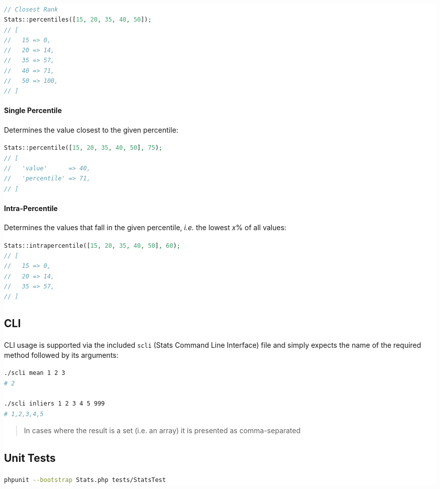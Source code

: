 ```php
// Closest Rank
Stats::percentiles([15, 20, 35, 40, 50]);
// [
//   15 => 0,
//   20 => 14,
//   35 => 57,
//   40 => 71,
//   50 => 100,
// ]
```

#### Single Percentile

Determines the value closest to the given percentile:

```php
Stats::percentile([15, 20, 35, 40, 50], 75);
// [
//   'value'      => 40,
//   'percentile' => 71,
// ]
```

#### Intra-Percentile

Determines the values that fall in the given percentile, _i.e._ the lowest _x_% of all values:

```php
Stats::intrapercentile([15, 20, 35, 40, 50], 60);
// [
//   15 => 0,
//   20 => 14,
//   35 => 57,
// ]
```

## CLI

CLI usage is supported via the included `scli` (Stats Command Line Interface) file and simply expects the name of the required method followed by its arguments:

```bash
./scli mean 1 2 3
# 2

./scli inliers 1 2 3 4 5 999
# 1,2,3,4,5
```

> In cases where the result is a set (i.e. an array) it is presented as comma-separated

## Unit Tests

```bash
phpunit --bootstrap Stats.php tests/StatsTest
```

